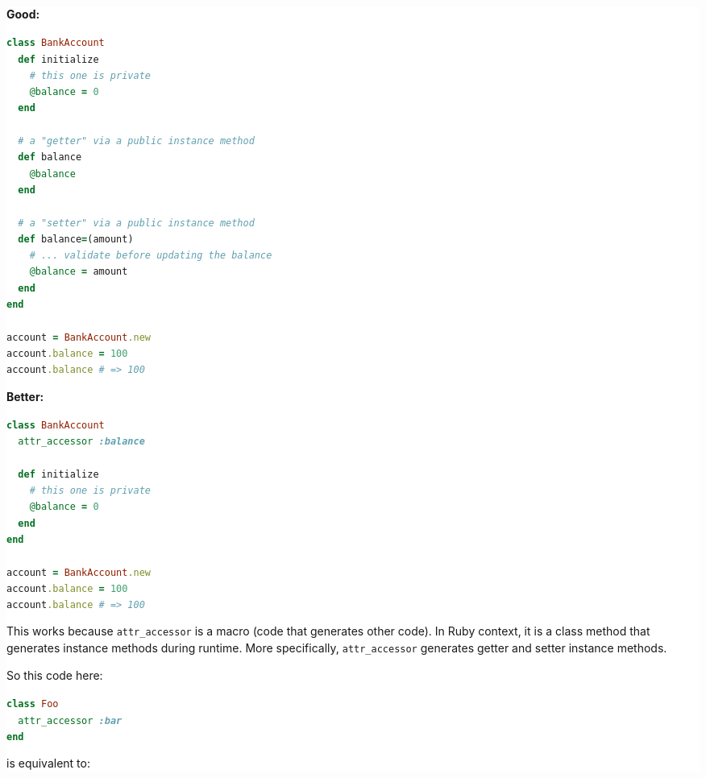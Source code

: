 **Good:**
```ruby
class BankAccount
  def initialize
    # this one is private
    @balance = 0
  end

  # a "getter" via a public instance method
  def balance
    @balance
  end

  # a "setter" via a public instance method
  def balance=(amount)
    # ... validate before updating the balance
    @balance = amount
  end
end

account = BankAccount.new
account.balance = 100
account.balance # => 100
```

**Better:**
```ruby
class BankAccount
  attr_accessor :balance
  
  def initialize
    # this one is private
    @balance = 0
  end
end

account = BankAccount.new
account.balance = 100
account.balance # => 100
```

This works because `attr_accessor` is a macro (code that generates other code). In Ruby context, it is a class method that generates instance methods during runtime. More specifically, `attr_accessor` generates getter and setter instance methods.

So this code here:

```ruby
class Foo
  attr_accessor :bar
end
```

is equivalent to:
